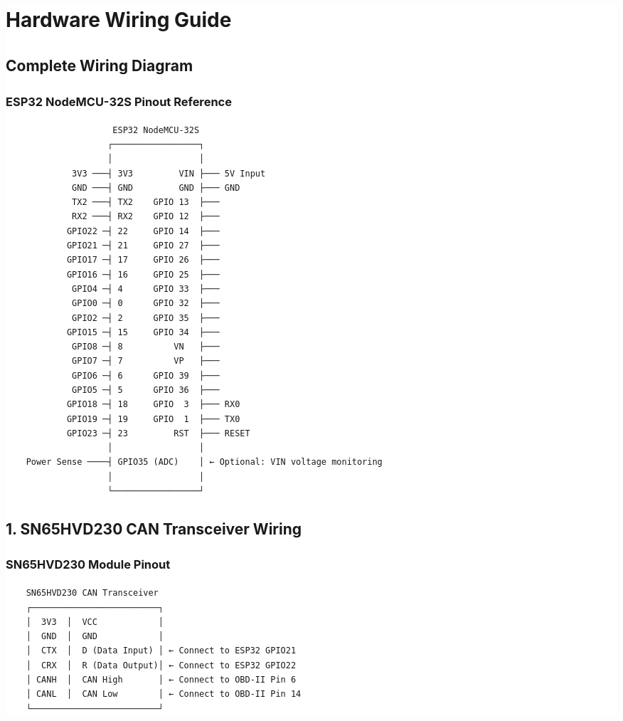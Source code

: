 # Hardware Wiring Guide

## Complete Wiring Diagram

### ESP32 NodeMCU-32S Pinout Reference
```
                     ESP32 NodeMCU-32S
                    ┌─────────────────┐
                    │                 │
             3V3 ───┤ 3V3         VIN ├─── 5V Input
             GND ───┤ GND         GND ├─── GND
             TX2 ───┤ TX2    GPIO 13  ├─── 
             RX2 ───┤ RX2    GPIO 12  ├─── 
            GPIO22 ─┤ 22     GPIO 14  ├─── 
            GPIO21 ─┤ 21     GPIO 27  ├─── 
            GPIO17 ─┤ 17     GPIO 26  ├─── 
            GPIO16 ─┤ 16     GPIO 25  ├─── 
             GPIO4 ─┤ 4      GPIO 33  ├─── 
             GPIO0 ─┤ 0      GPIO 32  ├─── 
             GPIO2 ─┤ 2      GPIO 35  ├─── 
            GPIO15 ─┤ 15     GPIO 34  ├─── 
             GPIO8 ─┤ 8          VN   ├─── 
             GPIO7 ─┤ 7          VP   ├─── 
             GPIO6 ─┤ 6      GPIO 39  ├─── 
             GPIO5 ─┤ 5      GPIO 36  ├─── 
            GPIO18 ─┤ 18     GPIO  3  ├─── RX0
            GPIO19 ─┤ 19     GPIO  1  ├─── TX0
            GPIO23 ─┤ 23         RST  ├─── RESET
                    │                 │
    Power Sense ────┤ GPIO35 (ADC)    │ ← Optional: VIN voltage monitoring
                    │                 │
                    └─────────────────┘
```

## 1. SN65HVD230 CAN Transceiver Wiring

### SN65HVD230 Module Pinout
```
    SN65HVD230 CAN Transceiver
    ┌─────────────────────────┐
    │  3V3  │  VCC            │
    │  GND  │  GND            │
    │  CTX  │  D (Data Input) │ ← Connect to ESP32 GPIO21
    │  CRX  │  R (Data Output)│ ← Connect to ESP32 GPIO22
    │ CANH  │  CAN High       │ ← Connect to OBD-II Pin 6
    │ CANL  │  CAN Low        │ ← Connect to OBD-II Pin 14
    └─────────────────────────┘
```
